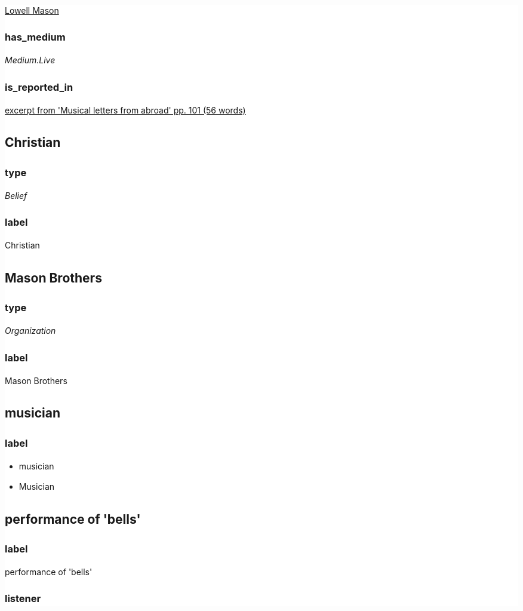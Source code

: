 
[Lowell Mason](#Lowell-Mason)

### has_medium


*Medium.Live*

### is_reported_in


[excerpt from 'Musical letters from abroad' pp. 101 (56 words)](#excerpt-from-'Musical-letters-from-abroad'-pp.-101-(56-words))

## Christian

### type


*Belief*

### label


Christian

## Mason Brothers

### type


*Organization*

### label


Mason Brothers

## musician

### label

 - musician

 - Musician

## performance of 'bells'

### label


performance of 'bells'

### listener
